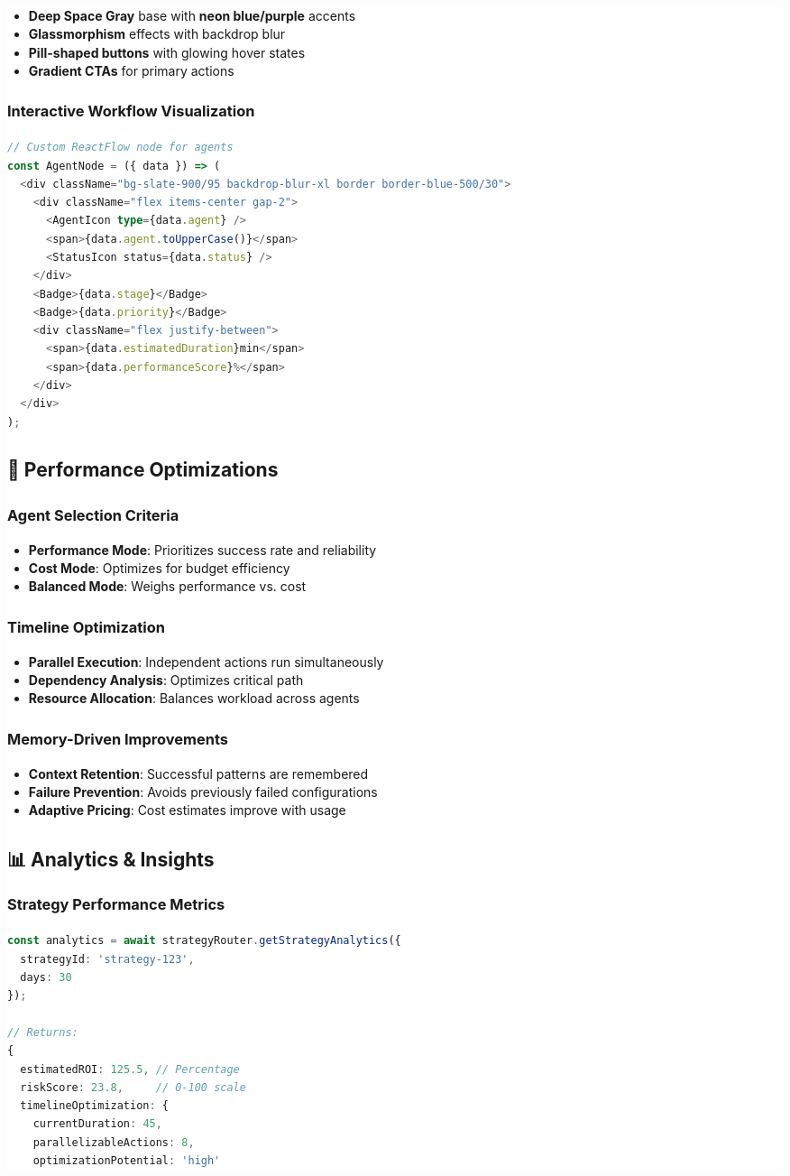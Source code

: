 - **Deep Space Gray** base with **neon blue/purple** accents
- **Glassmorphism** effects with backdrop blur
- **Pill-shaped buttons** with glowing hover states
- **Gradient CTAs** for primary actions

### Interactive Workflow Visualization

```typescript
// Custom ReactFlow node for agents
const AgentNode = ({ data }) => (
  <div className="bg-slate-900/95 backdrop-blur-xl border border-blue-500/30">
    <div className="flex items-center gap-2">
      <AgentIcon type={data.agent} />
      <span>{data.agent.toUpperCase()}</span>
      <StatusIcon status={data.status} />
    </div>
    <Badge>{data.stage}</Badge>
    <Badge>{data.priority}</Badge>
    <div className="flex justify-between">
      <span>{data.estimatedDuration}min</span>
      <span>{data.performanceScore}%</span>
    </div>
  </div>
);
```

## 🚀 Performance Optimizations

### Agent Selection Criteria

- **Performance Mode**: Prioritizes success rate and reliability
- **Cost Mode**: Optimizes for budget efficiency
- **Balanced Mode**: Weighs performance vs. cost

### Timeline Optimization

- **Parallel Execution**: Independent actions run simultaneously
- **Dependency Analysis**: Optimizes critical path
- **Resource Allocation**: Balances workload across agents

### Memory-Driven Improvements

- **Context Retention**: Successful patterns are remembered
- **Failure Prevention**: Avoids previously failed configurations
- **Adaptive Pricing**: Cost estimates improve with usage

## 📊 Analytics & Insights

### Strategy Performance Metrics

```typescript
const analytics = await strategyRouter.getStrategyAnalytics({
  strategyId: 'strategy-123',
  days: 30
});

// Returns:
{
  estimatedROI: 125.5, // Percentage
  riskScore: 23.8,     // 0-100 scale
  timelineOptimization: {
    currentDuration: 45,
    parallelizableActions: 8,
    optimizationPotential: 'high'
```
